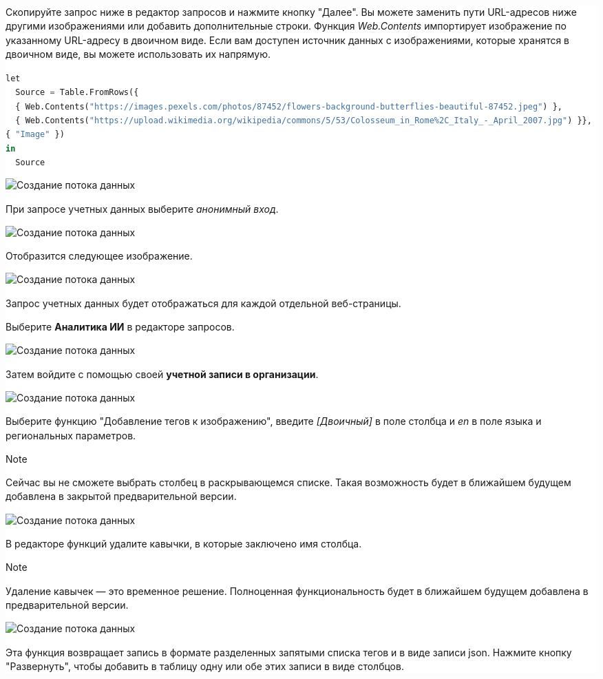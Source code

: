 Скопируйте запрос ниже в редактор запросов и нажмите кнопку "Далее". Вы можете заменить пути URL-адресов ниже другими изображениями или добавить дополнительные строки. Функция *Web.Contents* импортирует изображение по указанному URL-адресу в двоичном виде. Если вам доступен источник данных с изображениями, которые хранятся в двоичном виде, вы можете использовать их напрямую.


```python
let
  Source = Table.FromRows({
  { Web.Contents("https://images.pexels.com/photos/87452/flowers-background-butterflies-beautiful-87452.jpeg") },
  { Web.Contents("https://upload.wikimedia.org/wikipedia/commons/5/53/Colosseum_in_Rome%2C_Italy_-_April_2007.jpg") }}, { "Image" })
in
  Source
```

![Создание потока данных](media/service-tutorial-using-cognitive-services/tutorial-using-cognitive-services_15.png)

При запросе учетных данных выберите *анонимный вход*.

![Создание потока данных](media/service-tutorial-using-cognitive-services/tutorial-using-cognitive-services_16.png)

Отобразится следующее изображение.

![Создание потока данных](media/service-tutorial-using-cognitive-services/tutorial-using-cognitive-services_17.png)

Запрос учетных данных будет отображаться для каждой отдельной веб-страницы.

Выберите **Аналитика ИИ** в редакторе запросов.

![Создание потока данных](media/service-tutorial-using-cognitive-services/tutorial-using-cognitive-services_18.png)

Затем войдите с помощью своей **учетной записи в организации**.

![Создание потока данных](media/service-tutorial-using-cognitive-services/tutorial-using-cognitive-services_19.png)

Выберите функцию "Добавление тегов к изображению", введите _[Двоичный]_ в поле столбца и _en_ в поле языка и региональных параметров. 

> [!NOTE]
> Сейчас вы не сможете выбрать столбец в раскрывающемся списке. Такая возможность будет в ближайшем будущем добавлена в закрытой предварительной версии.

![Создание потока данных](media/service-tutorial-using-cognitive-services/tutorial-using-cognitive-services_20.png)

В редакторе функций удалите кавычки, в которые заключено имя столбца. 

> [!NOTE]
> Удаление кавычек — это временное решение. Полноценная функциональность будет в ближайшем будущем добавлена в предварительной версии.

![Создание потока данных](media/service-tutorial-using-cognitive-services/tutorial-using-cognitive-services_21.png)

Эта функция возвращает запись в формате разделенных запятыми списка тегов и в виде записи json. Нажмите кнопку "Развернуть", чтобы добавить в таблицу одну или обе этих записи в виде столбцов.
